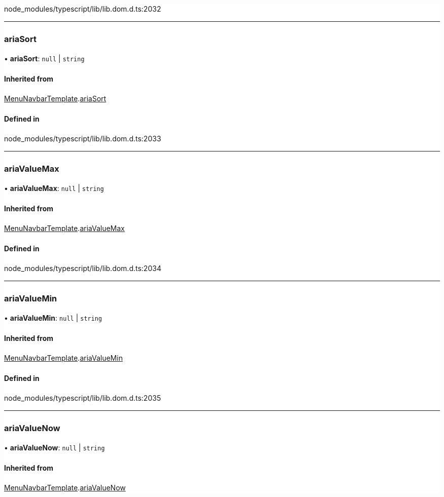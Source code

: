 node_modules/typescript/lib/lib.dom.d.ts:2032

___

### ariaSort

• **ariaSort**: ``null`` \| `string`

#### Inherited from

[MenuNavbarTemplate](components_menuNavbar_menu_navbar_template.MenuNavbarTemplate.md).[ariaSort](components_menuNavbar_menu_navbar_template.MenuNavbarTemplate.md#ariasort)

#### Defined in

node_modules/typescript/lib/lib.dom.d.ts:2033

___

### ariaValueMax

• **ariaValueMax**: ``null`` \| `string`

#### Inherited from

[MenuNavbarTemplate](components_menuNavbar_menu_navbar_template.MenuNavbarTemplate.md).[ariaValueMax](components_menuNavbar_menu_navbar_template.MenuNavbarTemplate.md#ariavaluemax)

#### Defined in

node_modules/typescript/lib/lib.dom.d.ts:2034

___

### ariaValueMin

• **ariaValueMin**: ``null`` \| `string`

#### Inherited from

[MenuNavbarTemplate](components_menuNavbar_menu_navbar_template.MenuNavbarTemplate.md).[ariaValueMin](components_menuNavbar_menu_navbar_template.MenuNavbarTemplate.md#ariavaluemin)

#### Defined in

node_modules/typescript/lib/lib.dom.d.ts:2035

___

### ariaValueNow

• **ariaValueNow**: ``null`` \| `string`

#### Inherited from

[MenuNavbarTemplate](components_menuNavbar_menu_navbar_template.MenuNavbarTemplate.md).[ariaValueNow](components_menuNavbar_menu_navbar_template.MenuNavbarTemplate.md#ariavaluenow)
